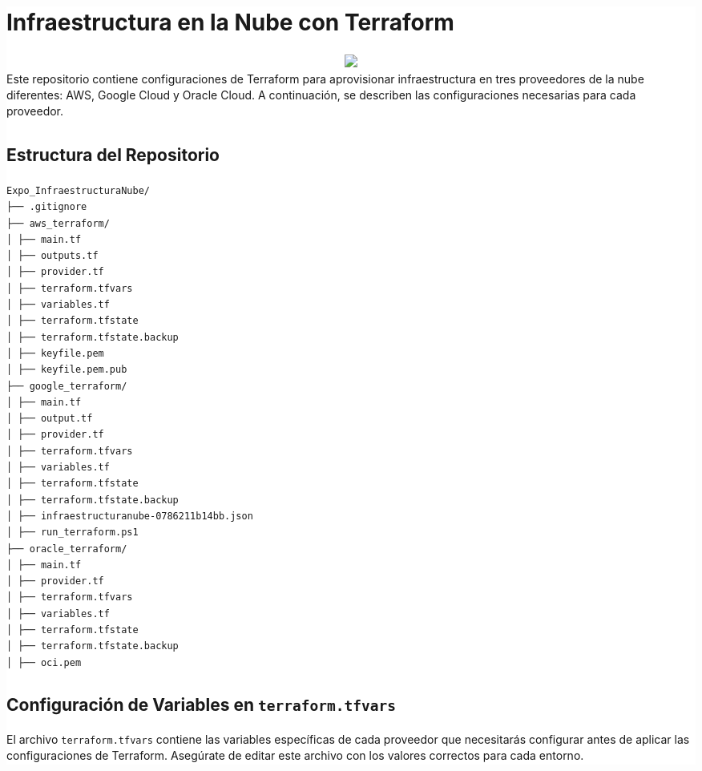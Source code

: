 # Infraestructura en la Nube con Terraform
<div style="text-align: center;">
  <img src="https://opensenselabs.com/sites/default/files/inline-images/terraform.png" width="200" />
</div>
Este repositorio contiene configuraciones de Terraform para aprovisionar infraestructura en tres proveedores de la nube diferentes: AWS, Google Cloud y Oracle Cloud. A continuación, se describen las configuraciones necesarias para cada proveedor.

## Estructura del Repositorio

``` bash
Expo_InfraestructuraNube/
├── .gitignore
├── aws_terraform/
│ ├── main.tf
│ ├── outputs.tf
│ ├── provider.tf
│ ├── terraform.tfvars
│ ├── variables.tf
│ ├── terraform.tfstate
│ ├── terraform.tfstate.backup
│ ├── keyfile.pem
│ ├── keyfile.pem.pub
├── google_terraform/
│ ├── main.tf
│ ├── output.tf
│ ├── provider.tf
│ ├── terraform.tfvars
│ ├── variables.tf
│ ├── terraform.tfstate
│ ├── terraform.tfstate.backup
│ ├── infraestructuranube-0786211b14bb.json
│ ├── run_terraform.ps1
├── oracle_terraform/
│ ├── main.tf
│ ├── provider.tf
│ ├── terraform.tfvars
│ ├── variables.tf
│ ├── terraform.tfstate
│ ├── terraform.tfstate.backup
│ ├── oci.pem
```

## Configuración de Variables en `terraform.tfvars`

El archivo `terraform.tfvars` contiene las variables específicas de cada proveedor que necesitarás configurar antes de aplicar las configuraciones de Terraform. Asegúrate de editar este archivo con los valores correctos para cada entorno.
